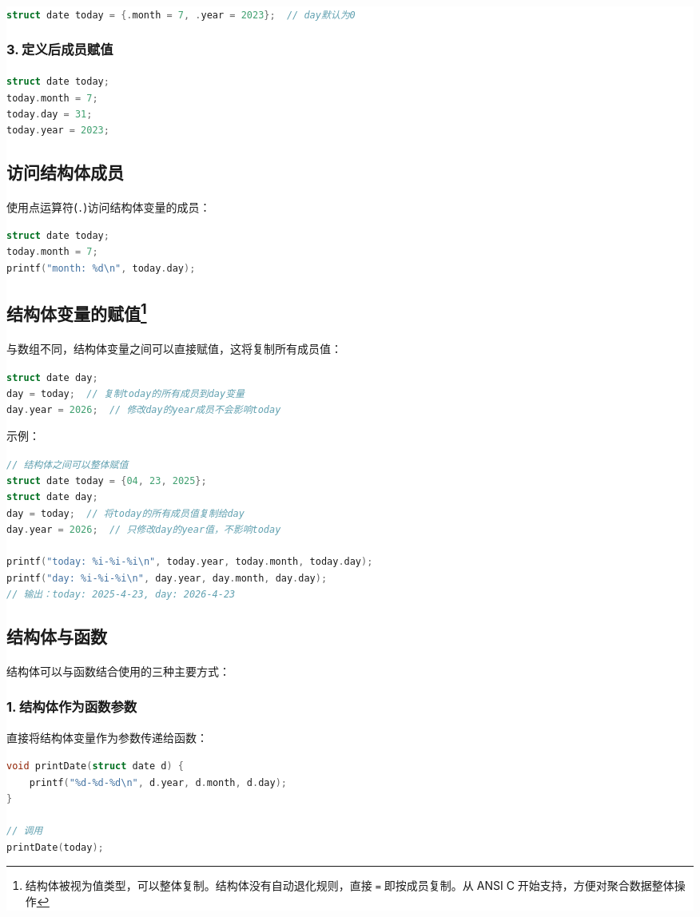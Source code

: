 ```c
struct date today = {.month = 7, .year = 2023};  // day默认为0
```

### 3. 定义后成员赋值

```c
struct date today;
today.month = 7;
today.day = 31;
today.year = 2023;
```

## 访问结构体成员

使用点运算符(`.`)访问结构体变量的成员：

```c
struct date today;
today.month = 7;
printf("month: %d\n", today.day);
```

## 结构体变量的赋值[^4]

与数组不同，结构体变量之间可以直接赋值，这将复制所有成员值：

```c
struct date day;
day = today;  // 复制today的所有成员到day变量
day.year = 2026;  // 修改day的year成员不会影响today
```

示例：
```c
// 结构体之间可以整体赋值
struct date today = {04, 23, 2025};
struct date day;
day = today;  // 将today的所有成员值复制给day
day.year = 2026;  // 只修改day的year值，不影响today

printf("today: %i-%i-%i\n", today.year, today.month, today.day);
printf("day: %i-%i-%i\n", day.year, day.month, day.day);
// 输出：today: 2025-4-23, day: 2026-4-23
```

## 结构体与函数

结构体可以与函数结合使用的三种主要方式：

### 1. 结构体作为函数参数

直接将结构体变量作为参数传递给函数：

```c
void printDate(struct date d) {
    printf("%d-%d-%d\n", d.year, d.month, d.day);
}

// 调用
printDate(today);
```


[^1]: 结构体是C语言中最强大的数据类型之一，它允许程序员创建自定义的复合数据类型，表示现实世界中的复杂实体。通过结构体，可以将相关性强但类型不同的数据组织在一起，使程序更加模块化和易于理解。
[^2]: 复合数据类型指的是由多个基本数据类型或其他复合数据类型组合而成的数据类型。在C语言中，除了结构体外，数组和联合体也属于复合数据类型。
[^3]: C标准规定，在**声明**处可以使用大括号初始化结构体，但在普通赋值语句中，右侧必须是一个值（expression）。
[^4]: 结构体被视为值类型，可以整体复制。结构体没有自动退化规则，直接 `=` 即按成员复制。从 ANSI C 开始支持，方便对聚合数据整体操作